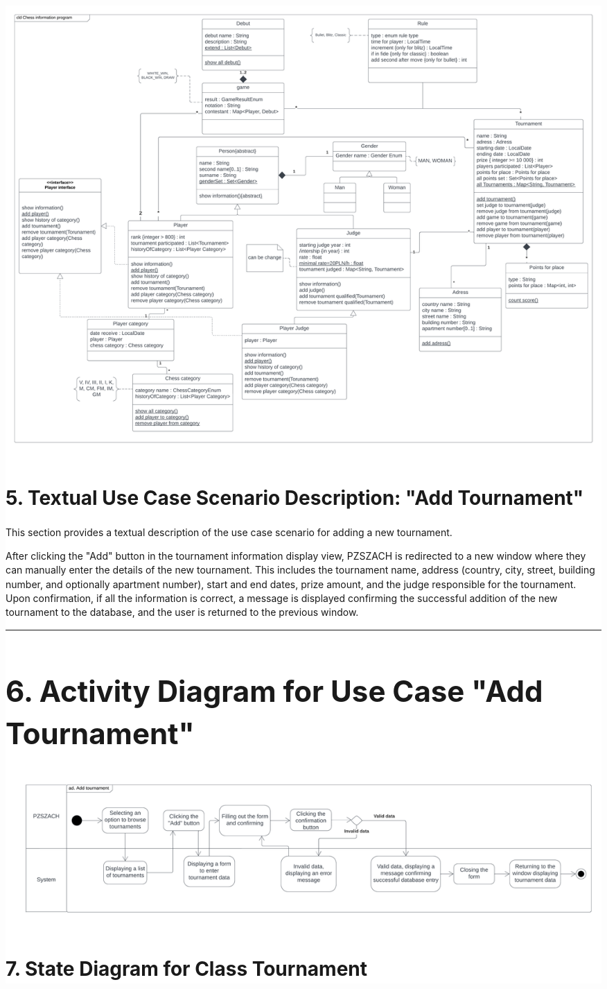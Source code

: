 ![](lib/images/Class%20Diagram%20-%20Design.png)
---
<a name="5th"><h1>5. Textual Use Case Scenario Description: "Add Tournament"</h1></a>

This section provides a textual description of the use case scenario for adding a new tournament.

After clicking the "Add" button in the tournament information display view, PZSZACH is redirected to a new window where they can manually enter the details of the new tournament. This includes the tournament name, address (country, city, street, building number, and optionally apartment number), start and end dates, prize amount, and the judge responsible for the tournament. Upon confirmation, if all the information is correct, a message is displayed confirming the successful addition of the new tournament to the database, and the user is returned to the previous window.

---
<a name="6th"><h1>6. Activity Diagram for Use Case "Add Tournament"</h1></a>
![](lib/images/Activity%20Diagram.png)
---
<a name="7th"><h1>7. State Diagram for Class Tournament</h1></a>